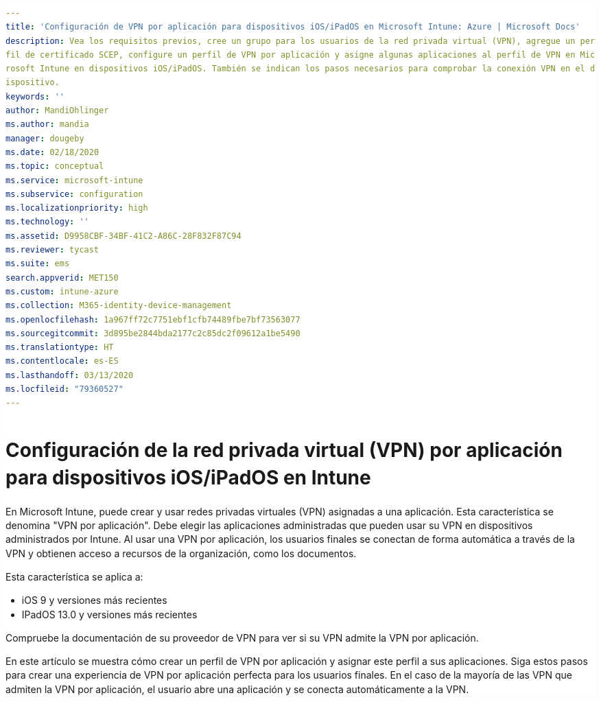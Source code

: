 ```yaml
---
title: 'Configuración de VPN por aplicación para dispositivos iOS/iPadOS en Microsoft Intune: Azure | Microsoft Docs'
description: Vea los requisitos previos, cree un grupo para los usuarios de la red privada virtual (VPN), agregue un perfil de certificado SCEP, configure un perfil de VPN por aplicación y asigne algunas aplicaciones al perfil de VPN en Microsoft Intune en dispositivos iOS/iPadOS. También se indican los pasos necesarios para comprobar la conexión VPN en el dispositivo.
keywords: ''
author: MandiOhlinger
ms.author: mandia
manager: dougeby
ms.date: 02/18/2020
ms.topic: conceptual
ms.service: microsoft-intune
ms.subservice: configuration
ms.localizationpriority: high
ms.technology: ''
ms.assetid: D9958CBF-34BF-41C2-A86C-28F832F87C94
ms.reviewer: tycast
ms.suite: ems
search.appverid: MET150
ms.custom: intune-azure
ms.collection: M365-identity-device-management
ms.openlocfilehash: 1a967ff72c7751ebf1cfb74489fbe7bf73563077
ms.sourcegitcommit: 3d895be2844bda2177c2c85dc2f09612a1be5490
ms.translationtype: HT
ms.contentlocale: es-ES
ms.lasthandoff: 03/13/2020
ms.locfileid: "79360527"
---
```

# <a name="set-up-per-app-virtual-private-network-vpn-for-iosipados-devices-in-intune"></a>Configuración de la red privada virtual (VPN) por aplicación para dispositivos iOS/iPadOS en Intune

En Microsoft Intune, puede crear y usar redes privadas virtuales (VPN) asignadas a una aplicación. Esta característica se denomina "VPN por aplicación". Debe elegir las aplicaciones administradas que pueden usar su VPN en dispositivos administrados por Intune. Al usar una VPN por aplicación, los usuarios finales se conectan de forma automática a través de la VPN y obtienen acceso a recursos de la organización, como los documentos.

Esta característica se aplica a:

- iOS 9 y versiones más recientes
- IPadOS 13.0 y versiones más recientes

Compruebe la documentación de su proveedor de VPN para ver si su VPN admite la VPN por aplicación.

En este artículo se muestra cómo crear un perfil de VPN por aplicación y asignar este perfil a sus aplicaciones. Siga estos pasos para crear una experiencia de VPN por aplicación perfecta para los usuarios finales. En el caso de la mayoría de las VPN que admiten la VPN por aplicación, el usuario abre una aplicación y se conecta automáticamente a la VPN.
